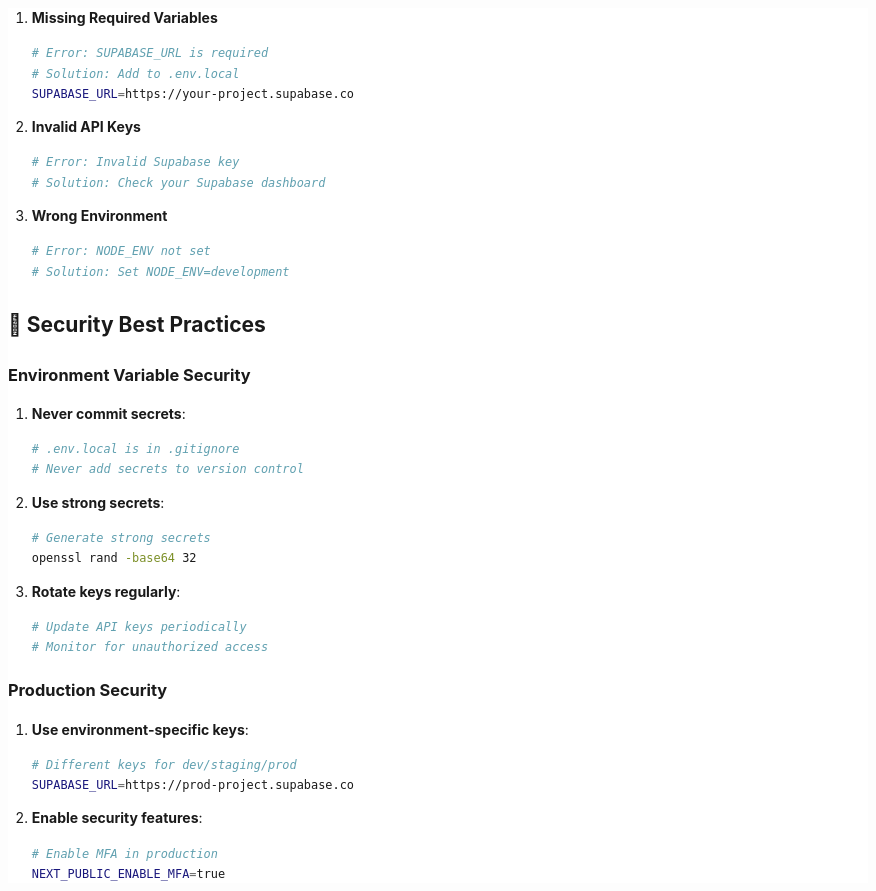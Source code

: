 1. **Missing Required Variables**

   ```bash
   # Error: SUPABASE_URL is required
   # Solution: Add to .env.local
   SUPABASE_URL=https://your-project.supabase.co
   ```

2. **Invalid API Keys**

   ```bash
   # Error: Invalid Supabase key
   # Solution: Check your Supabase dashboard
   ```

3. **Wrong Environment**
   ```bash
   # Error: NODE_ENV not set
   # Solution: Set NODE_ENV=development
   ```

## 🚨 Security Best Practices

### Environment Variable Security

1. **Never commit secrets**:

   ```bash
   # .env.local is in .gitignore
   # Never add secrets to version control
   ```

2. **Use strong secrets**:

   ```bash
   # Generate strong secrets
   openssl rand -base64 32
   ```

3. **Rotate keys regularly**:
   ```bash
   # Update API keys periodically
   # Monitor for unauthorized access
   ```

### Production Security

1. **Use environment-specific keys**:

   ```bash
   # Different keys for dev/staging/prod
   SUPABASE_URL=https://prod-project.supabase.co
   ```

2. **Enable security features**:

   ```bash
   # Enable MFA in production
   NEXT_PUBLIC_ENABLE_MFA=true
   ```
